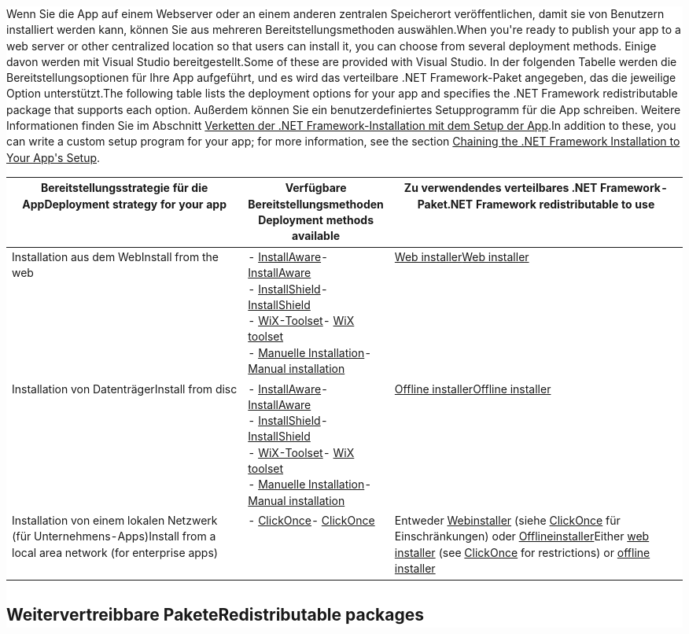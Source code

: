 <span data-ttu-id="9aaec-141">Wenn Sie die App auf einem Webserver oder an einem anderen zentralen Speicherort veröffentlichen, damit sie von Benutzern installiert werden kann, können Sie aus mehreren Bereitstellungsmethoden auswählen.</span><span class="sxs-lookup"><span data-stu-id="9aaec-141">When you're ready to publish your app to a web server or other centralized location so that users can install it, you can choose from several deployment methods.</span></span> <span data-ttu-id="9aaec-142">Einige davon werden mit Visual Studio bereitgestellt.</span><span class="sxs-lookup"><span data-stu-id="9aaec-142">Some of these are provided with Visual Studio.</span></span> <span data-ttu-id="9aaec-143">In der folgenden Tabelle werden die Bereitstellungsoptionen für Ihre App aufgeführt, und es wird das verteilbare .NET Framework-Paket angegeben, das die jeweilige Option unterstützt.</span><span class="sxs-lookup"><span data-stu-id="9aaec-143">The following table lists the deployment options for your app and specifies the .NET Framework redistributable package that supports each option.</span></span> <span data-ttu-id="9aaec-144">Außerdem können Sie ein benutzerdefiniertes Setupprogramm für die App schreiben. Weitere Informationen finden Sie im Abschnitt [Verketten der .NET Framework-Installation mit dem Setup der App](#chaining).</span><span class="sxs-lookup"><span data-stu-id="9aaec-144">In addition to these, you can write a custom setup program for your app; for more information, see the section [Chaining the .NET Framework Installation to Your App's Setup](#chaining).</span></span>

|<span data-ttu-id="9aaec-145">Bereitstellungsstrategie für die App</span><span class="sxs-lookup"><span data-stu-id="9aaec-145">Deployment strategy for your app</span></span>|<span data-ttu-id="9aaec-146">Verfügbare Bereitstellungsmethoden</span><span class="sxs-lookup"><span data-stu-id="9aaec-146">Deployment methods available</span></span>|<span data-ttu-id="9aaec-147">Zu verwendendes verteilbares .NET Framework-Paket</span><span class="sxs-lookup"><span data-stu-id="9aaec-147">.NET Framework redistributable to use</span></span>|
|--------------------------------------|----------------------------------|-------------------------------------------|
|<span data-ttu-id="9aaec-148">Installation aus dem Web</span><span class="sxs-lookup"><span data-stu-id="9aaec-148">Install from the web</span></span>|<span data-ttu-id="9aaec-149">- [InstallAware](#installaware-deployment)</span><span class="sxs-lookup"><span data-stu-id="9aaec-149">- [InstallAware](#installaware-deployment)</span></span><br /><span data-ttu-id="9aaec-150">- [InstallShield](#installshield-deployment)</span><span class="sxs-lookup"><span data-stu-id="9aaec-150">- [InstallShield](#installshield-deployment)</span></span><br /><span data-ttu-id="9aaec-151">- [WiX-Toolset](#wix)</span><span class="sxs-lookup"><span data-stu-id="9aaec-151">- [WiX toolset](#wix)</span></span><br /><span data-ttu-id="9aaec-152">- [Manuelle Installation](#installing_manually)</span><span class="sxs-lookup"><span data-stu-id="9aaec-152">- [Manual installation](#installing_manually)</span></span>|[<span data-ttu-id="9aaec-153">Web installer</span><span class="sxs-lookup"><span data-stu-id="9aaec-153">Web installer</span></span>](#redistributable-packages)|
|<span data-ttu-id="9aaec-154">Installation von Datenträger</span><span class="sxs-lookup"><span data-stu-id="9aaec-154">Install from disc</span></span>|<span data-ttu-id="9aaec-155">- [InstallAware](#installaware-deployment)</span><span class="sxs-lookup"><span data-stu-id="9aaec-155">- [InstallAware](#installaware-deployment)</span></span><br /><span data-ttu-id="9aaec-156">- [InstallShield](#installshield-deployment)</span><span class="sxs-lookup"><span data-stu-id="9aaec-156">- [InstallShield](#installshield-deployment)</span></span><br /><span data-ttu-id="9aaec-157">- [WiX-Toolset](#wix)</span><span class="sxs-lookup"><span data-stu-id="9aaec-157">- [WiX toolset](#wix)</span></span><br /><span data-ttu-id="9aaec-158">- [Manuelle Installation](#installing_manually)</span><span class="sxs-lookup"><span data-stu-id="9aaec-158">- [Manual installation](#installing_manually)</span></span>|[<span data-ttu-id="9aaec-159">Offline installer</span><span class="sxs-lookup"><span data-stu-id="9aaec-159">Offline installer</span></span>](#redistributable-packages)|
|<span data-ttu-id="9aaec-160">Installation von einem lokalen Netzwerk (für Unternehmens-Apps)</span><span class="sxs-lookup"><span data-stu-id="9aaec-160">Install from a local area network (for enterprise apps)</span></span>|<span data-ttu-id="9aaec-161">- [ClickOnce](#clickonce-deployment)</span><span class="sxs-lookup"><span data-stu-id="9aaec-161">- [ClickOnce](#clickonce-deployment)</span></span>|<span data-ttu-id="9aaec-162">Entweder [Webinstaller](#redistributable-packages) (siehe [ClickOnce](#clickonce-deployment) für Einschränkungen) oder [Offlineinstaller](#redistributable-packages)</span><span class="sxs-lookup"><span data-stu-id="9aaec-162">Either [web installer](#redistributable-packages) (see [ClickOnce](#clickonce-deployment) for restrictions) or [offline installer](#redistributable-packages)</span></span>|

## <a name="redistributable-packages"></a><span data-ttu-id="9aaec-163">Weitervertreibbare Pakete</span><span class="sxs-lookup"><span data-stu-id="9aaec-163">Redistributable packages</span></span>
